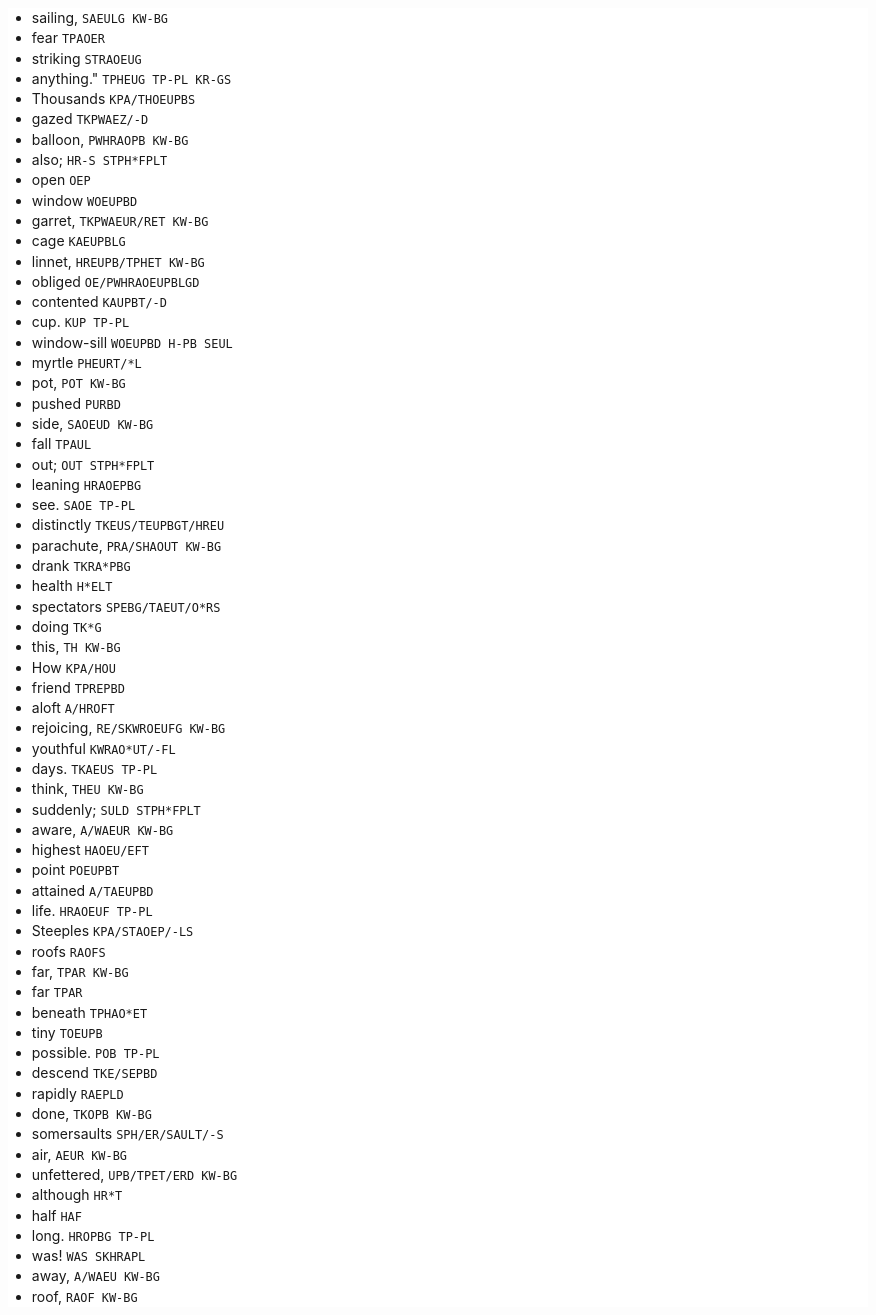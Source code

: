 * sailing, `SAEULG KW-BG`
* fear `TPAOER`
* striking `STRAOEUG`
* anything." `TPHEUG TP-PL KR-GS`
* Thousands `KPA/THOEUPBS`
* gazed `TKPWAEZ/-D`
* balloon, `PWHRAOPB KW-BG`
* also; `HR-S STPH*FPLT`
* open `OEP`
* window `WOEUPBD`
* garret, `TKPWAEUR/RET KW-BG`
* cage `KAEUPBLG`
* linnet, `HREUPB/TPHET KW-BG`
* obliged `OE/PWHRAOEUPBLGD`
* contented `KAUPBT/-D`
* cup. `KUP TP-PL`
* window-sill `WOEUPBD H-PB SEUL`
* myrtle `PHEURT/*L`
* pot, `POT KW-BG`
* pushed `PURBD`
* side, `SAOEUD KW-BG`
* fall `TPAUL`
* out; `OUT STPH*FPLT`
* leaning `HRAOEPBG`
* see. `SAOE TP-PL`
* distinctly `TKEUS/TEUPBGT/HREU`
* parachute, `PRA/SHAOUT KW-BG`
* drank `TKRA*PBG`
* health `H*ELT`
* spectators `SPEBG/TAEUT/O*RS`
* doing `TK*G`
* this, `TH KW-BG`
* How `KPA/HOU`
* friend `TPREPBD`
* aloft `A/HROFT`
* rejoicing, `RE/SKWROEUFG KW-BG`
* youthful `KWRAO*UT/-FL`
* days. `TKAEUS TP-PL`
* think, `THEU KW-BG`
* suddenly; `SULD STPH*FPLT`
* aware, `A/WAEUR KW-BG`
* highest `HAOEU/EFT`
* point `POEUPBT`
* attained `A/TAEUPBD`
* life. `HRAOEUF TP-PL`
* Steeples `KPA/STAOEP/-LS`
* roofs `RAOFS`
* far, `TPAR KW-BG`
* far `TPAR`
* beneath `TPHAO*ET`
* tiny `TOEUPB`
* possible. `POB TP-PL`
* descend `TKE/SEPBD`
* rapidly `RAEPLD`
* done, `TKOPB KW-BG`
* somersaults `SPH/ER/SAULT/-S`
* air, `AEUR KW-BG`
* unfettered, `UPB/TPET/ERD KW-BG`
* although `HR*T`
* half `HAF`
* long. `HROPBG TP-PL`
* was! `WAS SKHRAPL`
* away, `A/WAEU KW-BG`
* roof, `RAOF KW-BG`